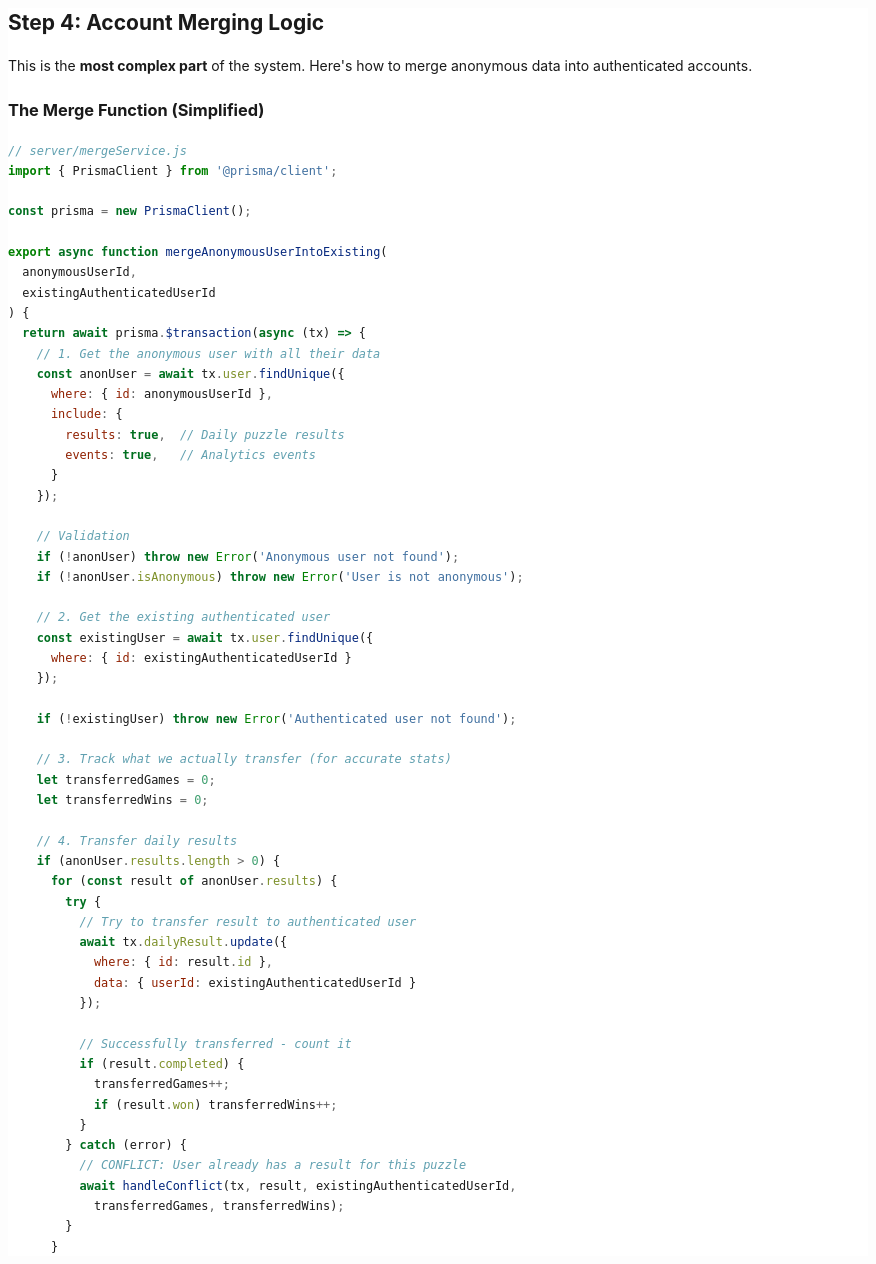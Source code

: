 
## Step 4: Account Merging Logic

This is the **most complex part** of the system. Here's how to merge anonymous data into authenticated accounts.

### The Merge Function (Simplified)

```javascript
// server/mergeService.js
import { PrismaClient } from '@prisma/client';

const prisma = new PrismaClient();

export async function mergeAnonymousUserIntoExisting(
  anonymousUserId, 
  existingAuthenticatedUserId
) {
  return await prisma.$transaction(async (tx) => {
    // 1. Get the anonymous user with all their data
    const anonUser = await tx.user.findUnique({
      where: { id: anonymousUserId },
      include: {
        results: true,  // Daily puzzle results
        events: true,   // Analytics events
      }
    });

    // Validation
    if (!anonUser) throw new Error('Anonymous user not found');
    if (!anonUser.isAnonymous) throw new Error('User is not anonymous');

    // 2. Get the existing authenticated user
    const existingUser = await tx.user.findUnique({
      where: { id: existingAuthenticatedUserId }
    });

    if (!existingUser) throw new Error('Authenticated user not found');

    // 3. Track what we actually transfer (for accurate stats)
    let transferredGames = 0;
    let transferredWins = 0;

    // 4. Transfer daily results
    if (anonUser.results.length > 0) {
      for (const result of anonUser.results) {
        try {
          // Try to transfer result to authenticated user
          await tx.dailyResult.update({
            where: { id: result.id },
            data: { userId: existingAuthenticatedUserId }
          });
          
          // Successfully transferred - count it
          if (result.completed) {
            transferredGames++;
            if (result.won) transferredWins++;
          }
        } catch (error) {
          // CONFLICT: User already has a result for this puzzle
          await handleConflict(tx, result, existingAuthenticatedUserId, 
            transferredGames, transferredWins);
        }
      }
```